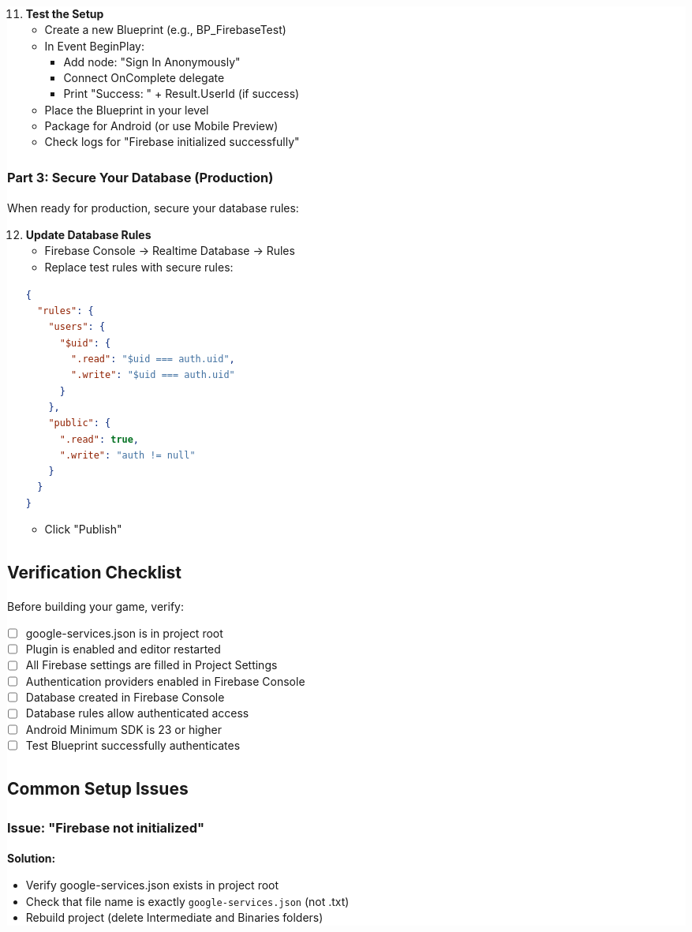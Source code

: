 11. **Test the Setup**
    - Create a new Blueprint (e.g., BP_FirebaseTest)
    - In Event BeginPlay:
      - Add node: "Sign In Anonymously"
      - Connect OnComplete delegate
      - Print "Success: " + Result.UserId (if success)
    - Place the Blueprint in your level
    - Package for Android (or use Mobile Preview)
    - Check logs for "Firebase initialized successfully"

### Part 3: Secure Your Database (Production)

When ready for production, secure your database rules:

12. **Update Database Rules**
    - Firebase Console → Realtime Database → Rules
    - Replace test rules with secure rules:
    ```json
    {
      "rules": {
        "users": {
          "$uid": {
            ".read": "$uid === auth.uid",
            ".write": "$uid === auth.uid"
          }
        },
        "public": {
          ".read": true,
          ".write": "auth != null"
        }
      }
    }
    ```
    - Click "Publish"

## Verification Checklist

Before building your game, verify:

- [ ] google-services.json is in project root
- [ ] Plugin is enabled and editor restarted
- [ ] All Firebase settings are filled in Project Settings
- [ ] Authentication providers enabled in Firebase Console
- [ ] Database created in Firebase Console
- [ ] Database rules allow authenticated access
- [ ] Android Minimum SDK is 23 or higher
- [ ] Test Blueprint successfully authenticates

## Common Setup Issues

### Issue: "Firebase not initialized"
**Solution:** 
- Verify google-services.json exists in project root
- Check that file name is exactly `google-services.json` (not .txt)
- Rebuild project (delete Intermediate and Binaries folders)
